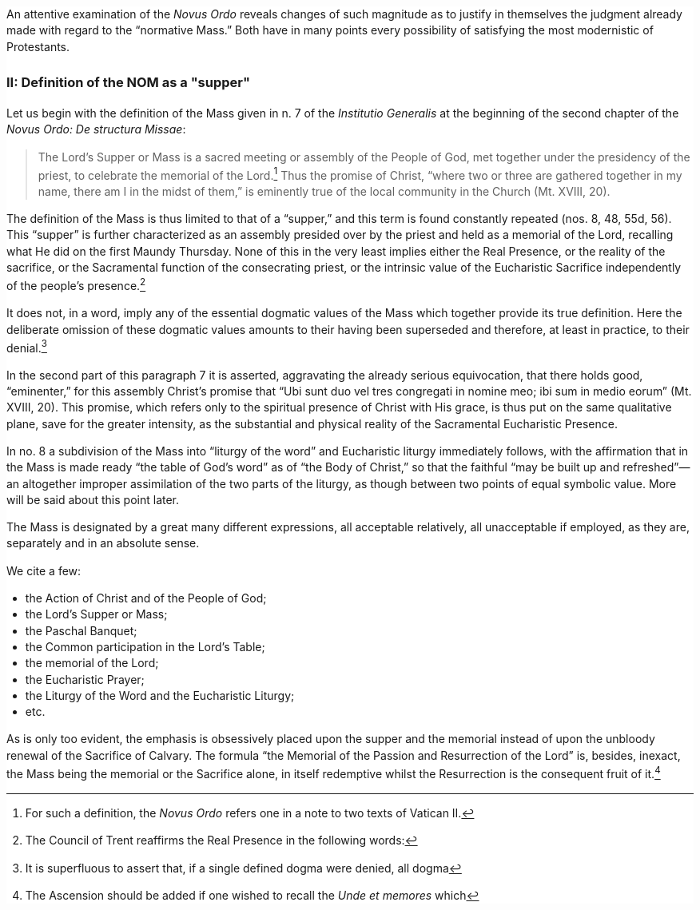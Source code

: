 An attentive examination of the *Novus Ordo* reveals changes of such magnitude as to justify 
in themselves the judgment already made with regard to the “normative Mass.” Both have in 
many points every possibility of satisfying the most modernistic of Protestants.

### II: Definition of the NOM as a "supper"

Let us begin with the definition of the Mass given in n. 7 of the *Institutio Generalis* at 
the beginning of the second chapter of the *Novus Ordo: De structura Missae*:

> The Lord’s Supper or Mass is a sacred meeting or assembly of the People of God, 
> met together under the presidency of the priest, to celebrate the memorial of the Lord.[^4] 
> Thus the promise of Christ, “where two or three are gathered together in my name, there am 
> I in the midst of them,” is eminently true of the local community in the Church (Mt. XVIII, 20).

The definition of the Mass is thus limited to that of a “supper,” and this term is found constantly 
repeated (nos. 8, 48, 55d, 56). This “supper” is further characterized as an assembly presided 
over by the priest and held as a memorial of the Lord, recalling what He did on the first Maundy 
Thursday. None of this in the very least implies either the Real Presence, or the reality of 
the sacrifice, or the Sacramental function of the consecrating priest, or the intrinsic value 
of the Eucharistic Sacrifice independently of the people’s presence.[^5] 

It does not, in a word, imply any of the essential dogmatic values of the Mass which together 
provide its true definition. Here the deliberate omission of these dogmatic values amounts to 
their having been superseded and therefore, at least in practice, to their denial.[^6]

In the second part of this paragraph 7 it is asserted, aggravating the already serious equivocation, 
that there holds good, “eminenter,” for this assembly Christ’s promise that 
“Ubi sunt duo vel tres congregati in nomine meo; ibi sum in medio eorum” (Mt. XVIII, 20). This promise, 
which refers only to the spiritual presence of Christ with His grace, is thus put on the same 
qualitative plane, save for the greater intensity, as the substantial and physical reality 
of the Sacramental Eucharistic Presence.

In no. 8 a subdivision of the Mass into “liturgy of the word” and Eucharistic liturgy immediately 
follows, with the affirmation that in the Mass is made ready “the table of God’s word” as of 
“the Body of Christ,” so that the faithful “may be built up and refreshed”—an altogether improper 
assimilation of the two parts of the liturgy, as though between two points of equal symbolic value. 
More will be said about this point later.

The Mass is designated by a great many different expressions, all acceptable relatively, all 
unacceptable if employed, as they are, separately and in an absolute sense. 

We cite a few:

*   the Action of Christ and of the People of God;
*   the Lord’s Supper or Mass;
*   the Paschal Banquet;
*   the Common participation in the Lord’s Table;
*   the memorial of the Lord;
*   the Eucharistic Prayer;
*   the Liturgy of the Word and the Eucharistic Liturgy;
*   etc.

As is only too evident, the emphasis is obsessively placed upon the supper and the memorial instead 
of upon the unbloody renewal of the Sacrifice of Calvary. The formula “the Memorial of the Passion 
and Resurrection of the Lord” is, besides, inexact, the Mass being the memorial or the Sacrifice 
alone, in itself redemptive whilst the Resurrection is the consequent fruit of it.[^7]


[^1]: Available from Angelus Press.
[^2]: A presentation given in Kansas City, Missouri, on the 25th anniversary of the founding of 
[^4]: For such a definition, the *Novus Ordo* refers one in a note to two texts of Vatican II. 
[^5]: The Council of Trent reaffirms the Real Presence in the following words:
[^6]: It is superfluous to assert that, if a single defined dogma were denied, all dogma 
[^7]: The Ascension should be added if one wished to recall the *Unde et memores* which 
[^8]: This shift of emphasis is met with also in the surprising elimination, in the new Canons, 
[^9]: Cf. *Mysterium Fidei* in which Paul VI condemns the errors of symbolism together with 
[^10]: The introduction of new formulae, or expressions, which, though occurring in texts of the Fathers 
[^11]: Contradicting what is prescribed by Vatican II. (*Sacros. Conc.*, no. 48)
[^12]: “Eucharistic Prayer.” [Ed’s note]
[^13]: The altar’s primary function is recognized once (no. 259): “the altar on which the sacrifice of the 
[^14]: “To separate the tabernacle from the altar is tantamount to separating two things which of their very 
[^15]: Rarely in the *Novus Ordo* is the word “hostia” used, a traditional one in liturgical books with its precise 
[^16]: In accordance with the customary habit of the reformers of substituting and exchanging one thing for another, 
[^17]: The sacramental action of the institution is emphasized as having come about in Our Lord’s giving the Apostles 
[^18]: The words of Consecration as inserted in the context or the *Novus Ordo* can be valid by virtue of the minister’s 
[^19]: Let it not be said, according to the well-known Protestant critical procedure, that these phrases belong to 
[^20]: As against the Lutherans who affirmed that all Christians are priests and hence offerers of the Supper, see 
[^21]: We note in passing an incredible innovation which is sure to have the most serious psychological effects: the 
[^22]: Fr. Roquet, O.P., to the Dominicans of Bethany, at Plesschenet.
[^23]: In some translations of the Roman Canon, the “locus refrigerii lucis et pacis” was rendered as a simple state 
[^24]: In all this welter of curtailment a single enrichment only: the mention of omission in the accusation of 
[^25]: At the press conference introducing the Ordo, Fr. Lecuyer, in what appears to be, objectively speaking, 
[^26]: Meaning in Latin: “suitable woman.” [Ed’s note]
[^27]: We note in this connection that it seems lawful for priests obliged to celebrate alone either before or 
[^28]: It has been presented as “The Canon of Hippolytus” but in fact nothing remains of this but a few 
[^29]: *Gottesdienst*, no. 9, May 14, 1969.
[^30]: One has only to think of the Byzantine liturgy, for example, with its reiterated and lengthy penitential 
[^31]: In Session XXIII (decree on the Most Holy Eucharist), the Council of Trent manifested its intention:
[^33]: “A practically schismatic ferment divides, subdivides, splits the Church...” (Paul VI, Homily, Holy Thursday 1969)
[^34]: “There are also amongst us those ‘schismata,’ those ‘scissurae’ which St. Paul in I Corinthians sadly denounces.” (Cf. Paul VI, ibid.)
[^35]: It is well-known how Vatican II is today being “contested” by the very men who gloried in being 